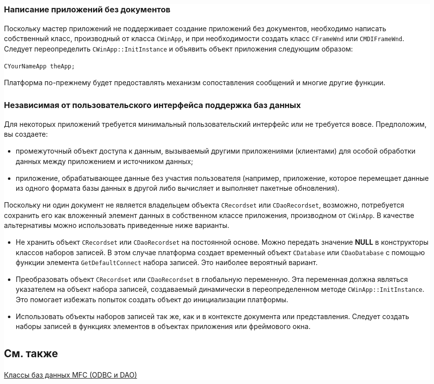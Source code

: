 ###  <a name="_core_writing_applications_without_documents"></a> Написание приложений без документов  
 Поскольку мастер приложений не поддерживает создание приложений без документов, необходимо написать собственный класс, производный от класса `CWinApp`, и при необходимости создать класс `CFrameWnd` или `CMDIFrameWnd`.  Следует переопределить `CWinApp::InitInstance` и объявить объект приложения следующим образом:  
  
```  
CYourNameApp theApp;  
```  
  
 Платформа по\-прежнему будет предоставлять механизм сопоставления сообщений и многие другие функции.  
  
###  <a name="_core_database_support_separate_from_the_user_interface"></a> Независимая от пользовательского интерфейса поддержка баз данных  
 Для некоторых приложений требуется минимальный пользовательский интерфейс или не требуется вовсе.  Предположим, вы создаете:  
  
-   промежуточный объект доступа к данным, вызываемый другими приложениями \(клиентами\) для особой обработки данных между приложением и источником данных;  
  
-   приложение, обрабатывающее данные без участия пользователя \(например, приложение, которое перемещает данные из одного формата базы данных в другой либо вычисляет и выполняет пакетные обновления\).  
  
 Поскольку ни один документ не является владельцем объекта `CRecordset` или `CDaoRecordset`, возможно, потребуется сохранить его как вложенный элемент данных в собственном классе приложения, производном от `CWinApp`.  В качестве альтернативы можно использовать приведенные ниже варианты.  
  
-   Не хранить объект `CRecordset` или `CDaoRecordset` на постоянной основе.  Можно передать значение **NULL** в конструкторы классов наборов записей.  В этом случае платформа создает временный объект `CDatabase` или `CDaoDatabase` с помощью функции элемента `GetDefaultConnect` набора записей.  Это наиболее вероятный вариант.  
  
-   Преобразовать объект `CRecordset` или `CDaoRecordset` в глобальную переменную.  Эта переменная должна являться указателем на объект набора записей, создаваемый динамически в переопределенном методе `CWinApp::InitInstance`.  Это помогает избежать попыток создать объект до инициализации платформы.  
  
-   Использовать объекты наборов записей так же, как и в контексте документа или представления.  Следует создать наборы записей в функциях элементов в объектах приложения или фреймового окна.  
  
## См. также  
 [Классы баз данных MFC \(ODBC и DAO\)](../Topic/MFC%20Database%20Classes%20\(ODBC%20and%20DAO\).md)